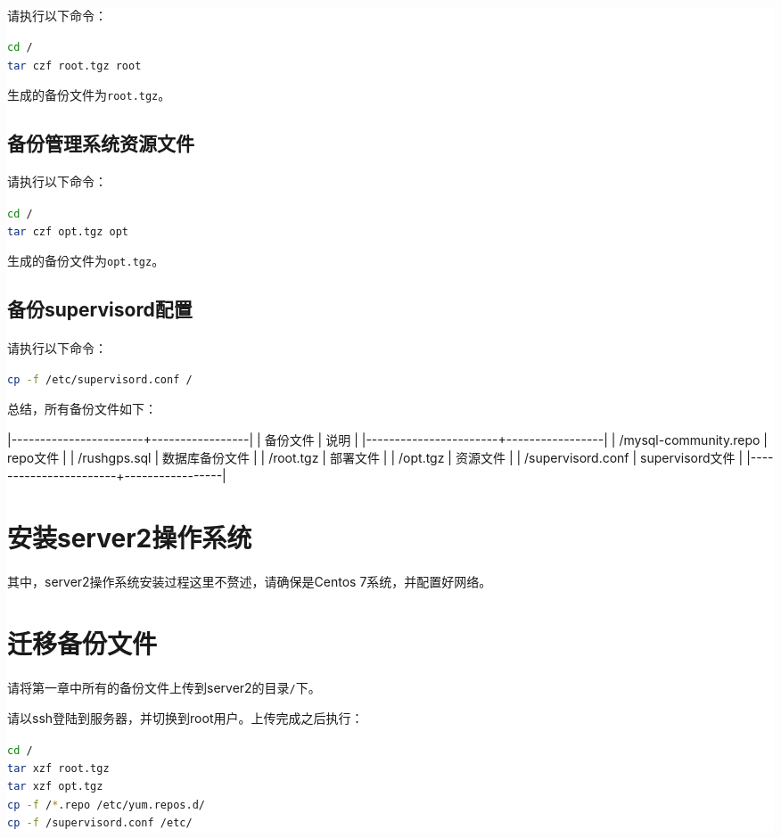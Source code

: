 请执行以下命令：

```sh
cd /
tar czf root.tgz root
```

生成的备份文件为`root.tgz`。

## 备份管理系统资源文件

请执行以下命令：

```sh
cd /
tar czf opt.tgz opt
```

生成的备份文件为`opt.tgz`。

## 备份supervisord配置

请执行以下命令：

```sh
cp -f /etc/supervisord.conf /
```

总结，所有备份文件如下：

|-----------------------+-----------------|
| 备份文件              | 说明            |
|-----------------------+-----------------|
| /mysql-community.repo | repo文件        |
| /rushgps.sql          | 数据库备份文件  |
| /root.tgz             | 部署文件        |
| /opt.tgz              | 资源文件        |
| /supervisord.conf     | supervisord文件 |
|-----------------------+-----------------|

# 安装server2操作系统

其中，server2操作系统安装过程这里不赘述，请确保是Centos 7系统，并配置好网络。

# 迁移备份文件

请将第一章中所有的备份文件上传到server2的目录`/`下。

请以ssh登陆到服务器，并切换到root用户。上传完成之后执行：

```sh
cd /
tar xzf root.tgz
tar xzf opt.tgz
cp -f /*.repo /etc/yum.repos.d/
cp -f /supervisord.conf /etc/
```
